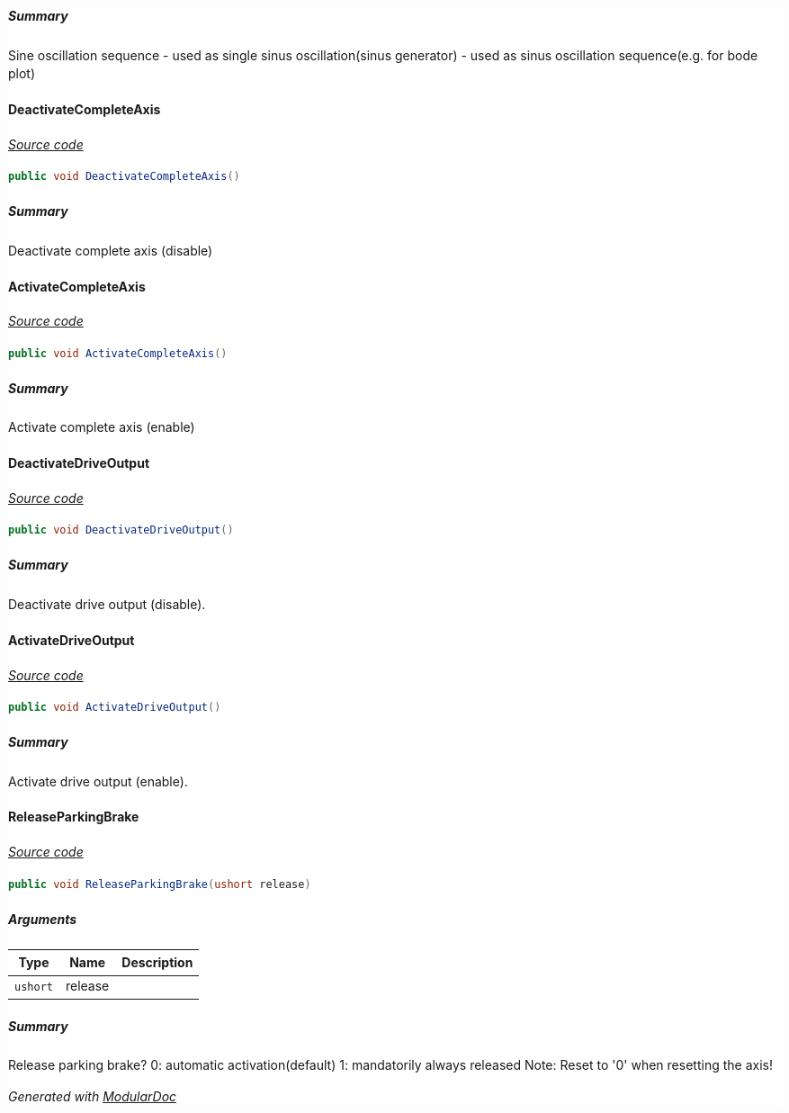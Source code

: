 ##### Summary
Sine oscillation sequence
            - used as single sinus oscillation(sinus generator)
            - used as sinus oscillation sequence(e.g. for bode plot)

#### DeactivateCompleteAxis
[*Source code*](https://github.com///blob//TwinSharp/NC/AxisFunctions.cs#L356)
```csharp
public void DeactivateCompleteAxis()
```
##### Summary
Deactivate complete axis (disable)

#### ActivateCompleteAxis
[*Source code*](https://github.com///blob//TwinSharp/NC/AxisFunctions.cs#L364)
```csharp
public void ActivateCompleteAxis()
```
##### Summary
Activate complete axis (enable)

#### DeactivateDriveOutput
[*Source code*](https://github.com///blob//TwinSharp/NC/AxisFunctions.cs#L372)
```csharp
public void DeactivateDriveOutput()
```
##### Summary
Deactivate drive output (disable).

#### ActivateDriveOutput
[*Source code*](https://github.com///blob//TwinSharp/NC/AxisFunctions.cs#L380)
```csharp
public void ActivateDriveOutput()
```
##### Summary
Activate drive output (enable).

#### ReleaseParkingBrake
[*Source code*](https://github.com///blob//TwinSharp/NC/AxisFunctions.cs#L392)
```csharp
public void ReleaseParkingBrake(ushort release)
```
##### Arguments
| Type | Name | Description |
| --- | --- | --- |
| `ushort` | release |  |

##### Summary
Release parking brake?
            0: automatic activation(default) 
            1: mandatorily always released 
            Note: Reset to '0' when resetting the axis!

*Generated with* [*ModularDoc*](https://github.com/hailstorm75/ModularDoc)

